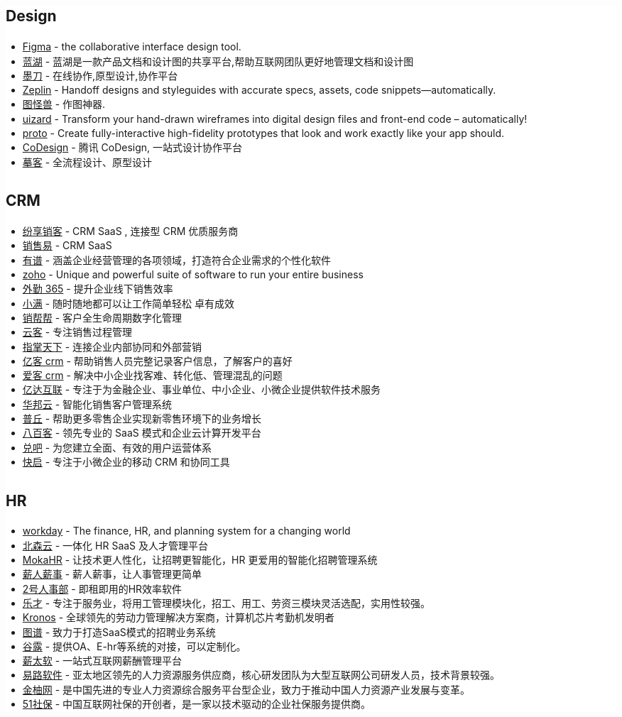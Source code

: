 ## Design

- [Figma](https://www.figma.com/) - the collaborative interface design tool.
- [蓝湖](https://lanhuapp.com/app) - 蓝湖是一款产品文档和设计图的共享平台,帮助互联网团队更好地管理文档和设计图
- [墨刀](https://modao.cc/) - 在线协作,原型设计,协作平台
- [Zeplin](https://zeplin.io/) - Handoff designs and styleguides with accurate specs, assets, code snippets—automatically.
- [图怪兽](https://818ps.com) - 作图神器.
- [uizard](https://uizard.io/) - Transform your hand-drawn wireframes into digital design files and front-end code – automatically!
- [proto](https://proto.io/) - Create fully-interactive high-fidelity prototypes that look and work exactly like your app should.
- [CoDesign](https://codesign.qq.com/) - 腾讯 CoDesign, 一站式设计协作平台
- [摹客](https://www.mockplus.cn/) - 全流程设计、原型设计

## CRM

- [纷享销客](http://fxiaoke.com/) - CRM SaaS , 连接型 CRM 优质服务商
- [销售易](https://www.xiaoshouyi.com/) - CRM SaaS
- [有谱](https://www.yopwork.com/) - 涵盖企业经营管理的各项领域，打造符合企业需求的个性化软件
- [zoho](https://www.zoho.com/one/) - Unique and powerful suite of software to run your entire business
- [外勤 365](https://www.waiqin365.com/) - 提升企业线下销售效率
- [小满](https://www.xiaoman.cn/) - 随时随地都可以让工作简单轻松 卓有成效
- [销帮帮](https://www.xbongbong.com/) - 客户全生命周期数字化管理
- [云客](https://www.yunkecn.com/) - 专注销售过程管理
- [指掌天下](https://www.handday.com/open) - 连接企业内部协同和外部营销
- [亿客 crm](http://www.yikeer.com/) - 帮助销售人员完整记录客户信息，了解客户的喜好
- [爱客 crm](https://www.ikcrm.com/) - 解决中小企业找客难、转化低、管理混乱的问题
- [亿达互联](http://www.yidahulian.cn/) - 专注于为金融企业、事业单位、中小企业、小微企业提供软件技术服务
- [华邦云](http://www.winbons.com/) - 智能化销售客户管理系统
- [普丘](http://www.puqiu.com.cn/index.html) - 帮助更多零售企业实现新零售环境下的业务增长
- [八百客](http://www.800app.com/) - 领先专业的 SaaS 模式和企业云计算开发平台
- [兑吧](http://www.duiba.com.cn/) - 为您建立全面、有效的用户运营体系
- [快启](http://assets.ukuaiqi.com/) - 专注于小微企业的移动 CRM 和协同工具

## HR

- [workday](http://workday.com/) - The finance, HR, and planning system for a changing world
- [北森云](https://www.beisen.com/) - 一体化 HR SaaS 及人才管理平台
- [MokaHR](http://mokahr.com/) - 让技术更人性化，让招聘更智能化，HR 更爱用的智能化招聘管理系统
- [薪人薪事](https://www.xinrenxinshi.com/) - 薪人薪事，让人事管理更简单
- [2号人事部](https://www.2haohr.com/) - 即租即用的HR效率软件
- [乐才](http://www.joyhr.com/) - 专注于服务业，将用工管理模块化，招工、用工、劳资三模块灵活选配，实用性较强。
- [Kronos](https://www.kronos.com/) - 全球领先的劳动力管理解决方案商，计算机芯片考勤机发明者
- [图谱](https://www.tupu360.com.cn/) - 致力于打造SaaS模式的招聘业务系统
- [谷露](https://www.gllue.com/) - 提供OA、E-hr等系统的对接，可以定制化。
- [薪太软](https://www.51xtr.com/) - 一站式互联网薪酬管理平台
- [易路软件](https://www.ersoft.cn/) - 亚太地区领先的人力资源服务供应商，核心研发团队为大型互联网公司研发人员，技术背景较强。
- [金柚网](https://www.joyowo.com/) - 是中国先进的专业人力资源综合服务平台型企业，致力于推动中国人力资源产业发展与变革。
- [51社保](https://www.51shebao.com/) - 中国互联网社保的开创者，是一家以技术驱动的企业社保服务提供商。
